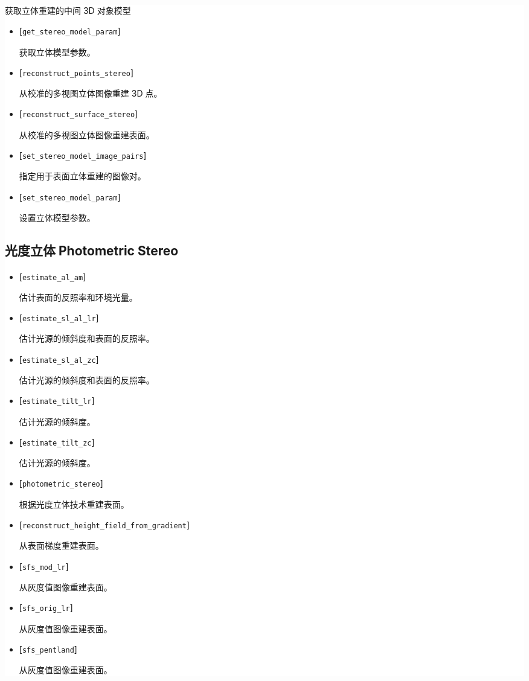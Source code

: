   获取立体重建的中间 3D 对象模型

- [`get_stereo_model_param`]

  获取立体模型参数。

- [`reconstruct_points_stereo`]

  从校准的多视图立体图像重建 3D 点。

- [`reconstruct_surface_stereo`]

  从校准的多视图立体图像重建表面。

- [`set_stereo_model_image_pairs`]

  指定用于表面立体重建的图像对。

- [`set_stereo_model_param`]

  设置立体模型参数。

## 光度立体 Photometric Stereo

- [`estimate_al_am`]

  估计表面的反照率和环境光量。

- [`estimate_sl_al_lr`]

  估计光源的倾斜度和表面的反照率。

- [`estimate_sl_al_zc`]

  估计光源的倾斜度和表面的反照率。

- [`estimate_tilt_lr`]

  估计光源的倾斜度。

- [`estimate_tilt_zc`]

  估计光源的倾斜度。

- [`photometric_stereo`]

  根据光度立体技术重建表面。

- [`reconstruct_height_field_from_gradient`]

  从表面梯度重建表面。

- [`sfs_mod_lr`]

  从灰度值图像重建表面。

- [`sfs_orig_lr`]

  从灰度值图像重建表面。

- [`sfs_pentland`]

  从灰度值图像重建表面。
